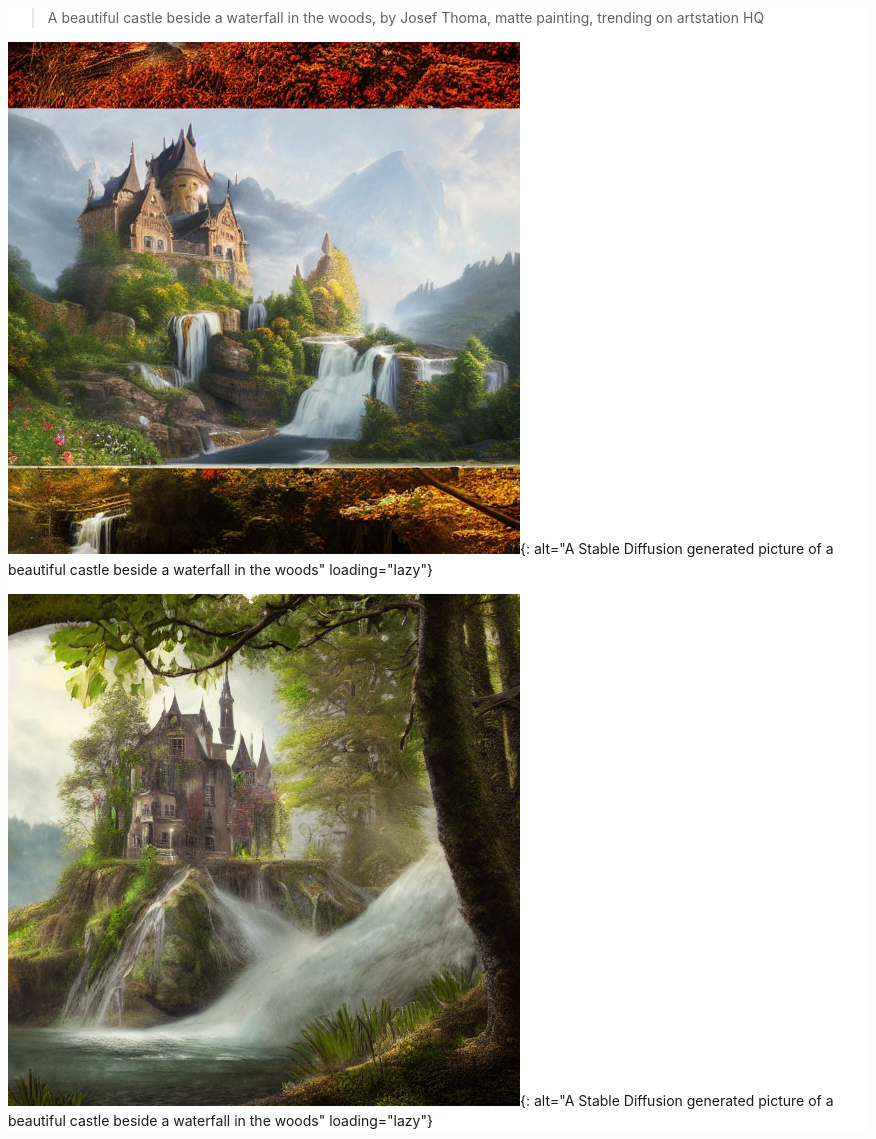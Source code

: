 > A beautiful castle beside a waterfall in the woods, by Josef Thoma, matte painting, trending on artstation HQ

![](resources/ai-generated-images/stable-diffusion/selected/1495253853_A_beautiful_castle_beside_a_waterfall_in_the_woods__by_Josef_Thoma__matte_painting_trending_on_artstation_HQ.png){: alt="A Stable Diffusion generated picture of a beautiful castle beside a waterfall in the woods" loading="lazy"}

![](resources/ai-generated-images/stable-diffusion/selected/538903565_A_beautiful_castle_beside_a_waterfall_in_the_woods__by_Josef_Thoma__matte_painting_trending_on_artstation_HQ.png){: alt="A Stable Diffusion generated picture of a beautiful castle beside a waterfall in the woods" loading="lazy"}
